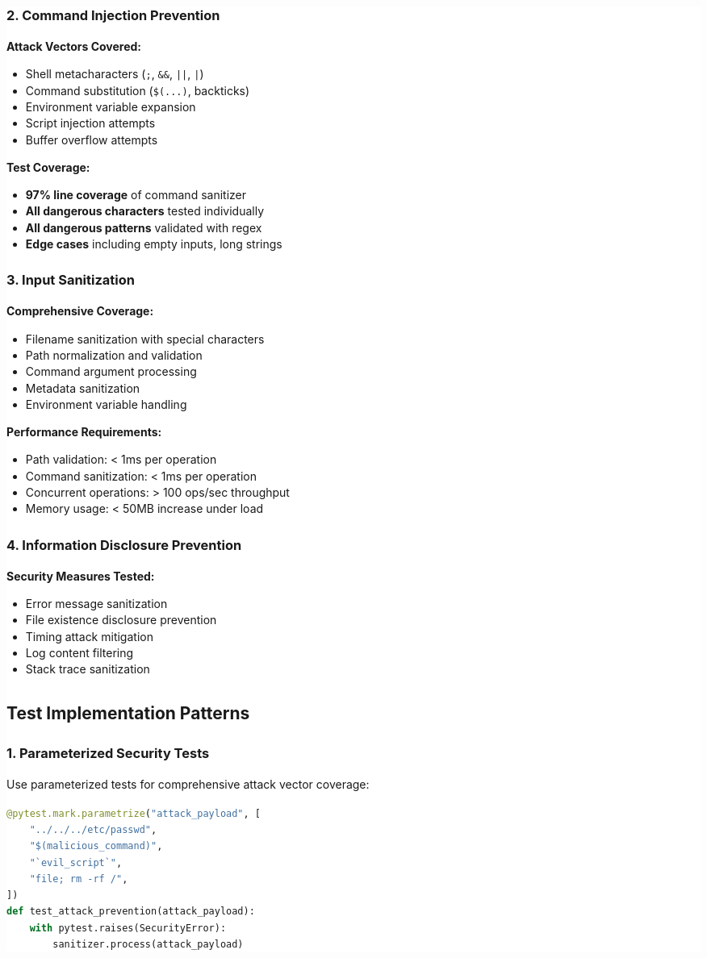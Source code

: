 ### 2. Command Injection Prevention

**Attack Vectors Covered:**

- Shell metacharacters (`;`, `&&`, `||`, `|`)
- Command substitution (`$(...)`, backticks)
- Environment variable expansion
- Script injection attempts
- Buffer overflow attempts

**Test Coverage:**

- **97% line coverage** of command sanitizer
- **All dangerous characters** tested individually
- **All dangerous patterns** validated with regex
- **Edge cases** including empty inputs, long strings

### 3. Input Sanitization

**Comprehensive Coverage:**

- Filename sanitization with special characters
- Path normalization and validation
- Command argument processing
- Metadata sanitization
- Environment variable handling

**Performance Requirements:**

- Path validation: < 1ms per operation
- Command sanitization: < 1ms per operation
- Concurrent operations: > 100 ops/sec throughput
- Memory usage: < 50MB increase under load

### 4. Information Disclosure Prevention

**Security Measures Tested:**

- Error message sanitization
- File existence disclosure prevention
- Timing attack mitigation
- Log content filtering
- Stack trace sanitization

## Test Implementation Patterns

### 1. Parameterized Security Tests

Use parameterized tests for comprehensive attack vector coverage:

```python
@pytest.mark.parametrize("attack_payload", [
    "../../../etc/passwd",
    "$(malicious_command)",
    "`evil_script`",
    "file; rm -rf /",
])
def test_attack_prevention(attack_payload):
    with pytest.raises(SecurityError):
        sanitizer.process(attack_payload)
```
